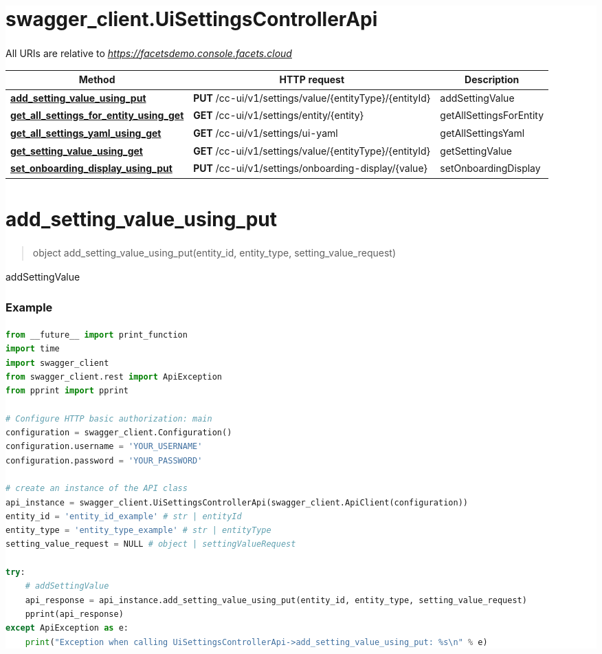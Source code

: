 # swagger_client.UiSettingsControllerApi

All URIs are relative to *https://facetsdemo.console.facets.cloud*

Method | HTTP request | Description
------------- | ------------- | -------------
[**add_setting_value_using_put**](UiSettingsControllerApi.md#add_setting_value_using_put) | **PUT** /cc-ui/v1/settings/value/{entityType}/{entityId} | addSettingValue
[**get_all_settings_for_entity_using_get**](UiSettingsControllerApi.md#get_all_settings_for_entity_using_get) | **GET** /cc-ui/v1/settings/entity/{entity} | getAllSettingsForEntity
[**get_all_settings_yaml_using_get**](UiSettingsControllerApi.md#get_all_settings_yaml_using_get) | **GET** /cc-ui/v1/settings/ui-yaml | getAllSettingsYaml
[**get_setting_value_using_get**](UiSettingsControllerApi.md#get_setting_value_using_get) | **GET** /cc-ui/v1/settings/value/{entityType}/{entityId} | getSettingValue
[**set_onboarding_display_using_put**](UiSettingsControllerApi.md#set_onboarding_display_using_put) | **PUT** /cc-ui/v1/settings/onboarding-display/{value} | setOnboardingDisplay


# **add_setting_value_using_put**
> object add_setting_value_using_put(entity_id, entity_type, setting_value_request)

addSettingValue

### Example
```python
from __future__ import print_function
import time
import swagger_client
from swagger_client.rest import ApiException
from pprint import pprint

# Configure HTTP basic authorization: main
configuration = swagger_client.Configuration()
configuration.username = 'YOUR_USERNAME'
configuration.password = 'YOUR_PASSWORD'

# create an instance of the API class
api_instance = swagger_client.UiSettingsControllerApi(swagger_client.ApiClient(configuration))
entity_id = 'entity_id_example' # str | entityId
entity_type = 'entity_type_example' # str | entityType
setting_value_request = NULL # object | settingValueRequest

try:
    # addSettingValue
    api_response = api_instance.add_setting_value_using_put(entity_id, entity_type, setting_value_request)
    pprint(api_response)
except ApiException as e:
    print("Exception when calling UiSettingsControllerApi->add_setting_value_using_put: %s\n" % e)
```
